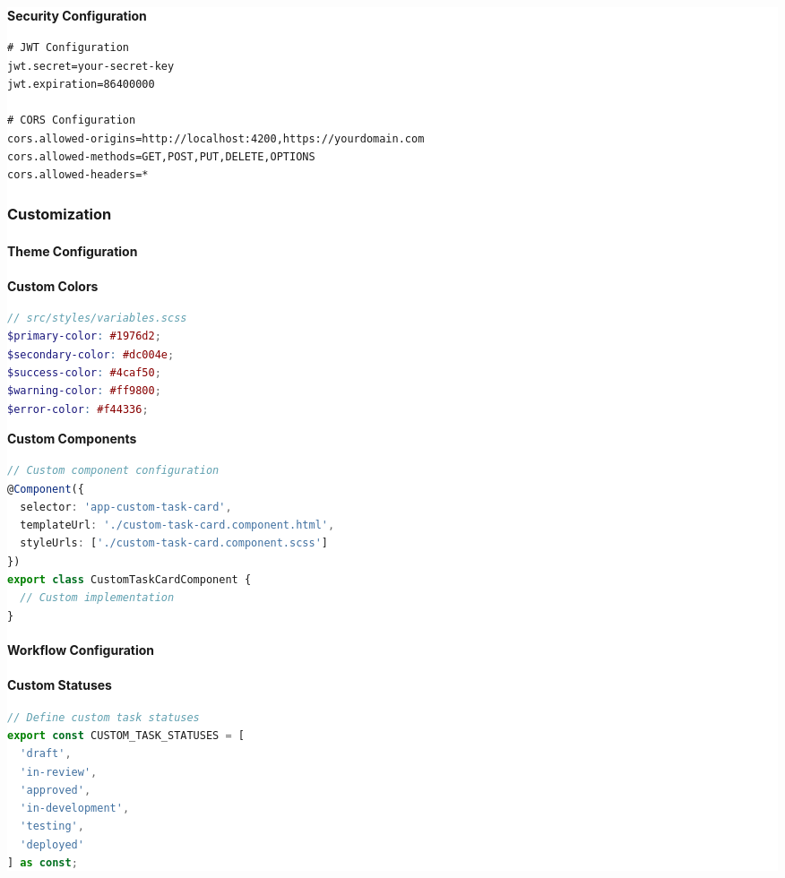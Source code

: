 **Security Configuration**
```properties
# JWT Configuration
jwt.secret=your-secret-key
jwt.expiration=86400000

# CORS Configuration
cors.allowed-origins=http://localhost:4200,https://yourdomain.com
cors.allowed-methods=GET,POST,PUT,DELETE,OPTIONS
cors.allowed-headers=*
```

### Customization

#### Theme Configuration

**Custom Colors**
```scss
// src/styles/variables.scss
$primary-color: #1976d2;
$secondary-color: #dc004e;
$success-color: #4caf50;
$warning-color: #ff9800;
$error-color: #f44336;
```

**Custom Components**
```typescript
// Custom component configuration
@Component({
  selector: 'app-custom-task-card',
  templateUrl: './custom-task-card.component.html',
  styleUrls: ['./custom-task-card.component.scss']
})
export class CustomTaskCardComponent {
  // Custom implementation
}
```

#### Workflow Configuration

**Custom Statuses**
```typescript
// Define custom task statuses
export const CUSTOM_TASK_STATUSES = [
  'draft',
  'in-review',
  'approved',
  'in-development',
  'testing',
  'deployed'
] as const;
```
